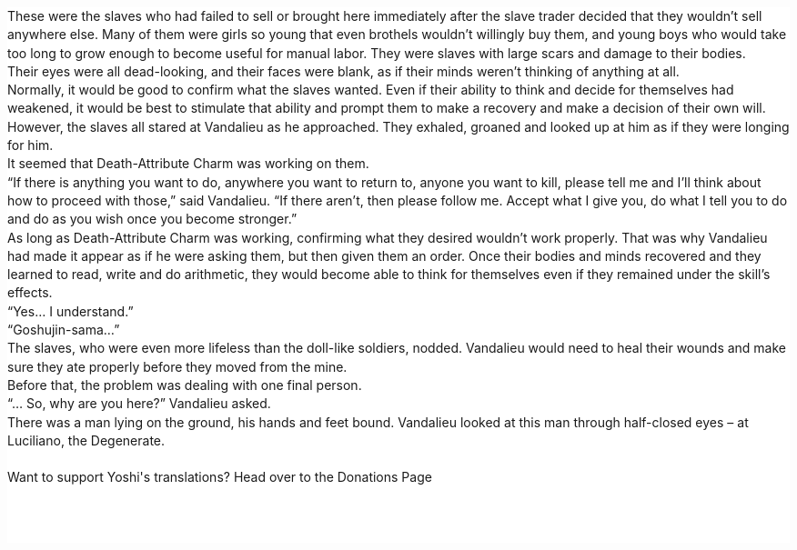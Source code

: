 These were the slaves who had failed to sell or brought here immediately after the slave trader decided that they wouldn’t sell anywhere else. Many of them were girls so young that even brothels wouldn’t willingly buy them, and young boys who would take too long to grow enough to become useful for manual labor. They were slaves with large scars and damage to their bodies.<br/>
Their eyes were all dead-looking, and their faces were blank, as if their minds weren’t thinking of anything at all.<br/>
Normally, it would be good to confirm what the slaves wanted. Even if their ability to think and decide for themselves had weakened, it would be best to stimulate that ability and prompt them to make a recovery and make a decision of their own will.<br/>
However, the slaves all stared at Vandalieu as he approached. They exhaled, groaned and looked up at him as if they were longing for him.<br/>
It seemed that Death-Attribute Charm was working on them.<br/>
“If there is anything you want to do, anywhere you want to return to, anyone you want to kill, please tell me and I’ll think about how to proceed with those,” said Vandalieu. “If there aren’t, then please follow me. Accept what I give you, do what I tell you to do and do as you wish once you become stronger.”<br/>
As long as Death-Attribute Charm was working, confirming what they desired wouldn’t work properly. That was why Vandalieu had made it appear as if he were asking them, but then given them an order. Once their bodies and minds recovered and they learned to read, write and do arithmetic, they would become able to think for themselves even if they remained under the skill’s effects.<br/>
“Yes… I understand.”<br/>
“Goshujin-sama…”<br/>
The slaves, who were even more lifeless than the doll-like soldiers, nodded. Vandalieu would need to heal their wounds and make sure they ate properly before they moved from the mine.<br/>
Before that, the problem was dealing with one final person.<br/>
“… So, why are you here?” Vandalieu asked.<br/>
There was a man lying on the ground, his hands and feet bound. Vandalieu looked at this man through half-closed eyes – at Luciliano, the Degenerate.<br/>
<br/>
Want to support Yoshi's translations? Head over to the Donations Page<br/>
  <br/>
<br/>
<br/>
